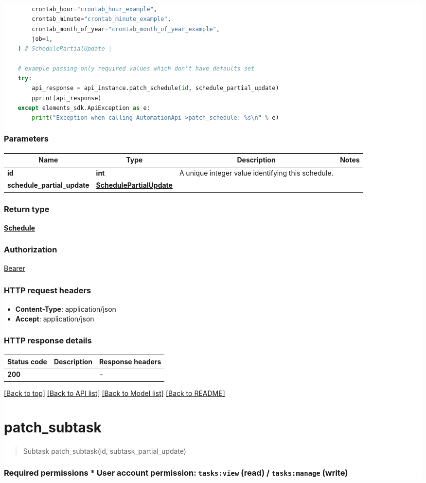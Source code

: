 ```python
        crontab_hour="crontab_hour_example",
        crontab_minute="crontab_minute_example",
        crontab_month_of_year="crontab_month_of_year_example",
        job=1,
    ) # SchedulePartialUpdate | 

    # example passing only required values which don't have defaults set
    try:
        api_response = api_instance.patch_schedule(id, schedule_partial_update)
        pprint(api_response)
    except elements_sdk.ApiException as e:
        print("Exception when calling AutomationApi->patch_schedule: %s\n" % e)
```


### Parameters

Name | Type | Description  | Notes
------------- | ------------- | ------------- | -------------
 **id** | **int**| A unique integer value identifying this schedule. |
 **schedule_partial_update** | [**SchedulePartialUpdate**](SchedulePartialUpdate.md)|  |

### Return type

[**Schedule**](Schedule.md)

### Authorization

[Bearer](../README.md#Bearer)

### HTTP request headers

 - **Content-Type**: application/json
 - **Accept**: application/json


### HTTP response details
| Status code | Description | Response headers |
|-------------|-------------|------------------|
**200** |  |  -  |

[[Back to top]](#) [[Back to API list]](../#documentation-for-api-endpoints) [[Back to Model list]](../#documentation-for-models) [[Back to README]](../)

# **patch_subtask**
> Subtask patch_subtask(id, subtask_partial_update)



### Required permissions    * User account permission: `tasks:view` (read) / `tasks:manage` (write) 
